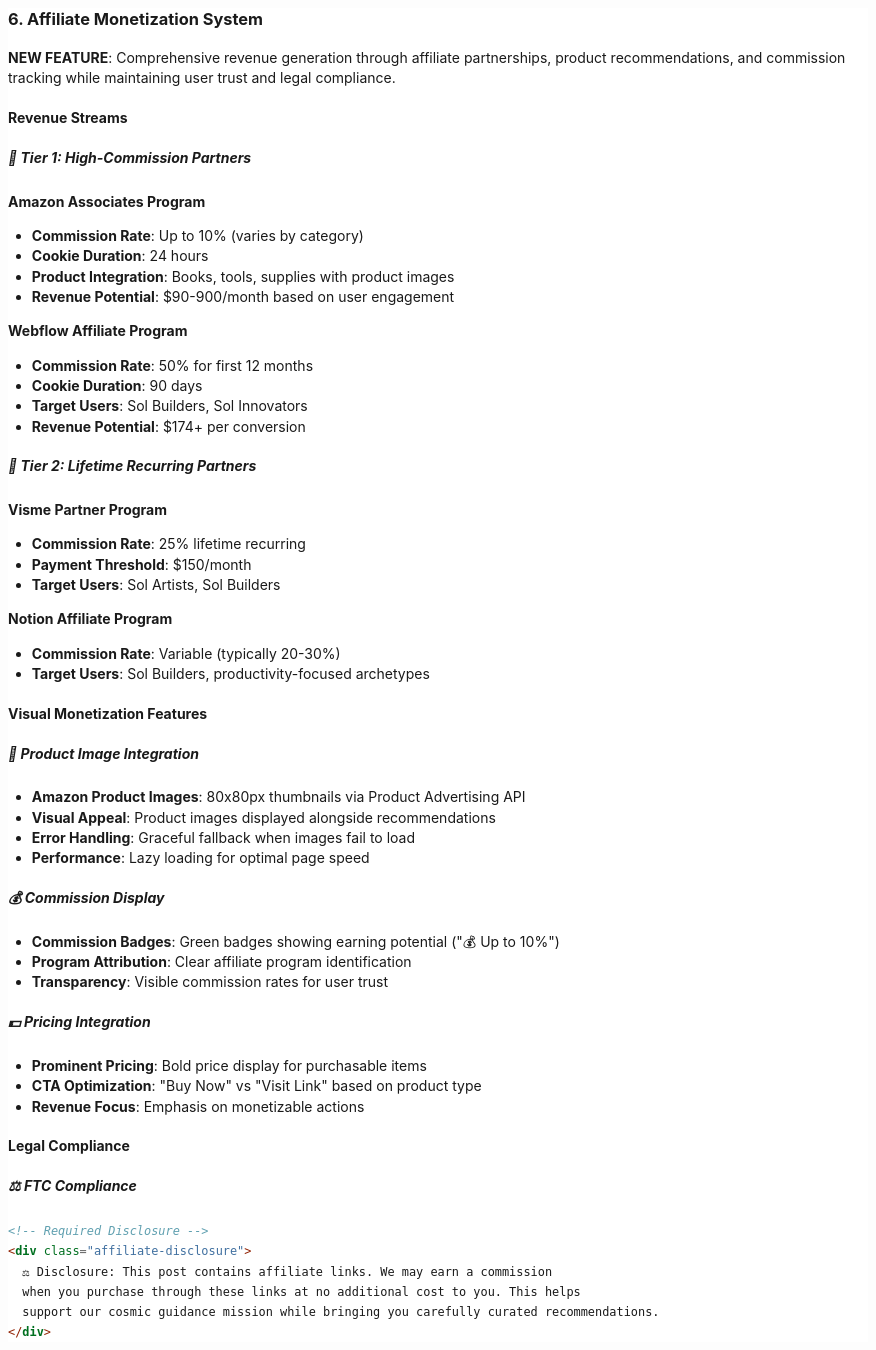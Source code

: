 ### 6. Affiliate Monetization System

**NEW FEATURE**: Comprehensive revenue generation through affiliate partnerships, product recommendations, and commission tracking while maintaining user trust and legal compliance.

#### Revenue Streams

##### 🥇 **Tier 1: High-Commission Partners**

**Amazon Associates Program**
- **Commission Rate**: Up to 10% (varies by category)
- **Cookie Duration**: 24 hours  
- **Product Integration**: Books, tools, supplies with product images
- **Revenue Potential**: $90-900/month based on user engagement

**Webflow Affiliate Program**
- **Commission Rate**: 50% for first 12 months
- **Cookie Duration**: 90 days
- **Target Users**: Sol Builders, Sol Innovators
- **Revenue Potential**: $174+ per conversion

##### 🥈 **Tier 2: Lifetime Recurring Partners**

**Visme Partner Program**
- **Commission Rate**: 25% lifetime recurring
- **Payment Threshold**: $150/month
- **Target Users**: Sol Artists, Sol Builders

**Notion Affiliate Program**
- **Commission Rate**: Variable (typically 20-30%)
- **Target Users**: Sol Builders, productivity-focused archetypes

#### Visual Monetization Features

##### 📸 **Product Image Integration**
- **Amazon Product Images**: 80x80px thumbnails via Product Advertising API
- **Visual Appeal**: Product images displayed alongside recommendations
- **Error Handling**: Graceful fallback when images fail to load
- **Performance**: Lazy loading for optimal page speed

##### 💰 **Commission Display**
- **Commission Badges**: Green badges showing earning potential ("💰 Up to 10%")
- **Program Attribution**: Clear affiliate program identification
- **Transparency**: Visible commission rates for user trust

##### 💵 **Pricing Integration**
- **Prominent Pricing**: Bold price display for purchasable items
- **CTA Optimization**: "Buy Now" vs "Visit Link" based on product type
- **Revenue Focus**: Emphasis on monetizable actions

#### Legal Compliance

##### ⚖️ **FTC Compliance**
```html
<!-- Required Disclosure -->
<div class="affiliate-disclosure">
  ⚖️ Disclosure: This post contains affiliate links. We may earn a commission 
  when you purchase through these links at no additional cost to you. This helps 
  support our cosmic guidance mission while bringing you carefully curated recommendations.
</div>
```
